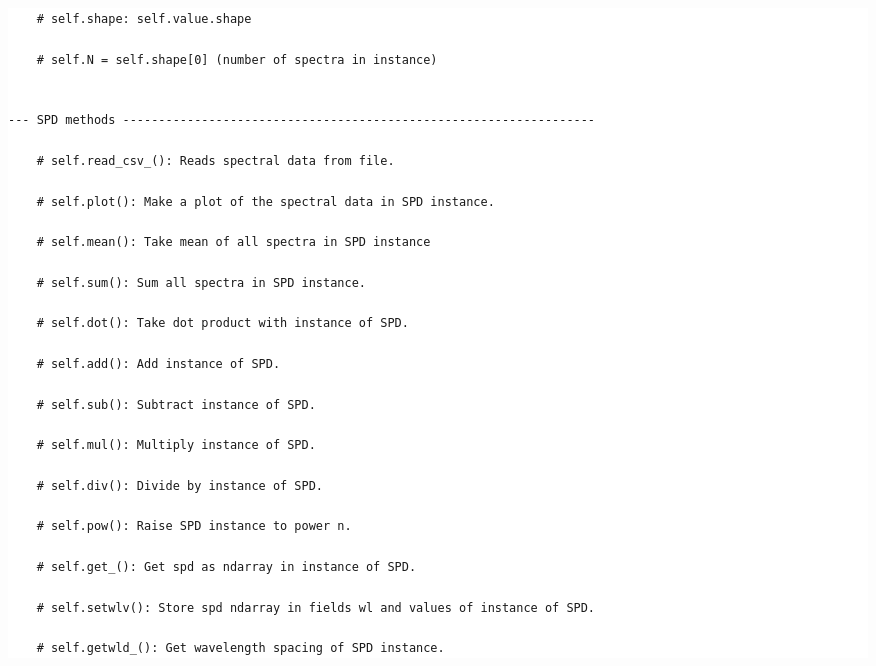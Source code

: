         # self.shape: self.value.shape
        
        # self.N = self.shape[0] (number of spectra in instance)
            
        
    --- SPD methods ------------------------------------------------------------------
                
        # self.read_csv_(): Reads spectral data from file.
        
        # self.plot(): Make a plot of the spectral data in SPD instance.
        
        # self.mean(): Take mean of all spectra in SPD instance
        
        # self.sum(): Sum all spectra in SPD instance.
        
        # self.dot(): Take dot product with instance of SPD.
        
        # self.add(): Add instance of SPD.
        
        # self.sub(): Subtract instance of SPD.
        
        # self.mul(): Multiply instance of SPD.
        
        # self.div(): Divide by instance of SPD.
        
        # self.pow(): Raise SPD instance to power n.
        
        # self.get_(): Get spd as ndarray in instance of SPD.
        
        # self.setwlv(): Store spd ndarray in fields wl and values of instance of SPD.
        
        # self.getwld_(): Get wavelength spacing of SPD instance. 
        

[logo]: https://github.com/ksmet1977/luxpy/blob/master/images/LUXPY__logo.jpg